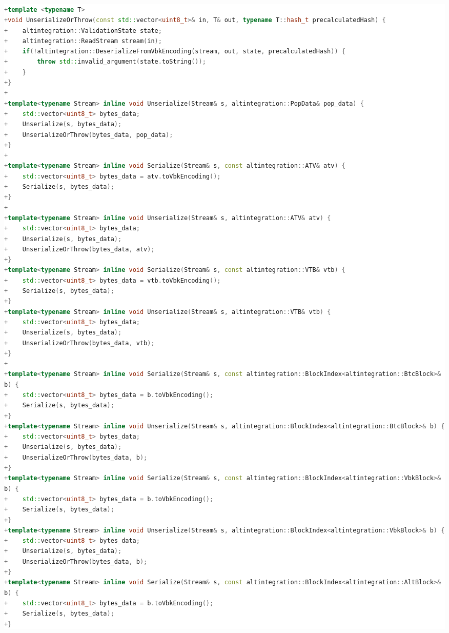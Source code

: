 ```cpp
+template <typename T>
+void UnserializeOrThrow(const std::vector<uint8_t>& in, T& out, typename T::hash_t precalculatedHash) {
+    altintegration::ValidationState state;
+    altintegration::ReadStream stream(in);
+    if(!altintegration::DeserializeFromVbkEncoding(stream, out, state, precalculatedHash)) {
+        throw std::invalid_argument(state.toString());
+    }
+}
+
+template<typename Stream> inline void Unserialize(Stream& s, altintegration::PopData& pop_data) {
+    std::vector<uint8_t> bytes_data;
+    Unserialize(s, bytes_data);
+    UnserializeOrThrow(bytes_data, pop_data);
+}
+
+template<typename Stream> inline void Serialize(Stream& s, const altintegration::ATV& atv) {
+    std::vector<uint8_t> bytes_data = atv.toVbkEncoding();
+    Serialize(s, bytes_data);
+}
+
+template<typename Stream> inline void Unserialize(Stream& s, altintegration::ATV& atv) {
+    std::vector<uint8_t> bytes_data;
+    Unserialize(s, bytes_data);
+    UnserializeOrThrow(bytes_data, atv);
+}
+template<typename Stream> inline void Serialize(Stream& s, const altintegration::VTB& vtb) {
+    std::vector<uint8_t> bytes_data = vtb.toVbkEncoding();
+    Serialize(s, bytes_data);
+}
+template<typename Stream> inline void Unserialize(Stream& s, altintegration::VTB& vtb) {
+    std::vector<uint8_t> bytes_data;
+    Unserialize(s, bytes_data);
+    UnserializeOrThrow(bytes_data, vtb);
+}
+
+template<typename Stream> inline void Serialize(Stream& s, const altintegration::BlockIndex<altintegration::BtcBlock>& b) {
+    std::vector<uint8_t> bytes_data = b.toVbkEncoding();
+    Serialize(s, bytes_data);
+}
+template<typename Stream> inline void Unserialize(Stream& s, altintegration::BlockIndex<altintegration::BtcBlock>& b) {
+    std::vector<uint8_t> bytes_data;
+    Unserialize(s, bytes_data);
+    UnserializeOrThrow(bytes_data, b);
+}
+template<typename Stream> inline void Serialize(Stream& s, const altintegration::BlockIndex<altintegration::VbkBlock>& b) {
+    std::vector<uint8_t> bytes_data = b.toVbkEncoding();
+    Serialize(s, bytes_data);
+}
+template<typename Stream> inline void Unserialize(Stream& s, altintegration::BlockIndex<altintegration::VbkBlock>& b) {
+    std::vector<uint8_t> bytes_data;
+    Unserialize(s, bytes_data);
+    UnserializeOrThrow(bytes_data, b);
+}
+template<typename Stream> inline void Serialize(Stream& s, const altintegration::BlockIndex<altintegration::AltBlock>& b) {
+    std::vector<uint8_t> bytes_data = b.toVbkEncoding();
+    Serialize(s, bytes_data);
+}
```